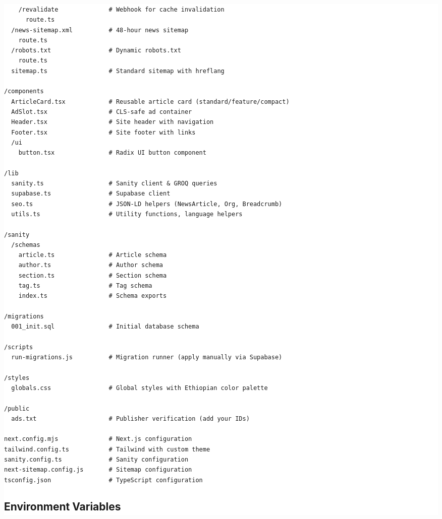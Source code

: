 ```
    /revalidate              # Webhook for cache invalidation
      route.ts
  /news-sitemap.xml          # 48-hour news sitemap
    route.ts
  /robots.txt                # Dynamic robots.txt
    route.ts
  sitemap.ts                 # Standard sitemap with hreflang

/components
  ArticleCard.tsx            # Reusable article card (standard/feature/compact)
  AdSlot.tsx                 # CLS-safe ad container
  Header.tsx                 # Site header with navigation
  Footer.tsx                 # Site footer with links
  /ui
    button.tsx               # Radix UI button component

/lib
  sanity.ts                  # Sanity client & GROQ queries
  supabase.ts                # Supabase client
  seo.ts                     # JSON-LD helpers (NewsArticle, Org, Breadcrumb)
  utils.ts                   # Utility functions, language helpers

/sanity
  /schemas
    article.ts               # Article schema
    author.ts                # Author schema
    section.ts               # Section schema
    tag.ts                   # Tag schema
    index.ts                 # Schema exports

/migrations
  001_init.sql               # Initial database schema

/scripts
  run-migrations.js          # Migration runner (apply manually via Supabase)

/styles
  globals.css                # Global styles with Ethiopian color palette

/public
  ads.txt                    # Publisher verification (add your IDs)

next.config.mjs              # Next.js configuration
tailwind.config.ts           # Tailwind with custom theme
sanity.config.ts             # Sanity configuration
next-sitemap.config.js       # Sitemap configuration
tsconfig.json                # TypeScript configuration
```

## Environment Variables

